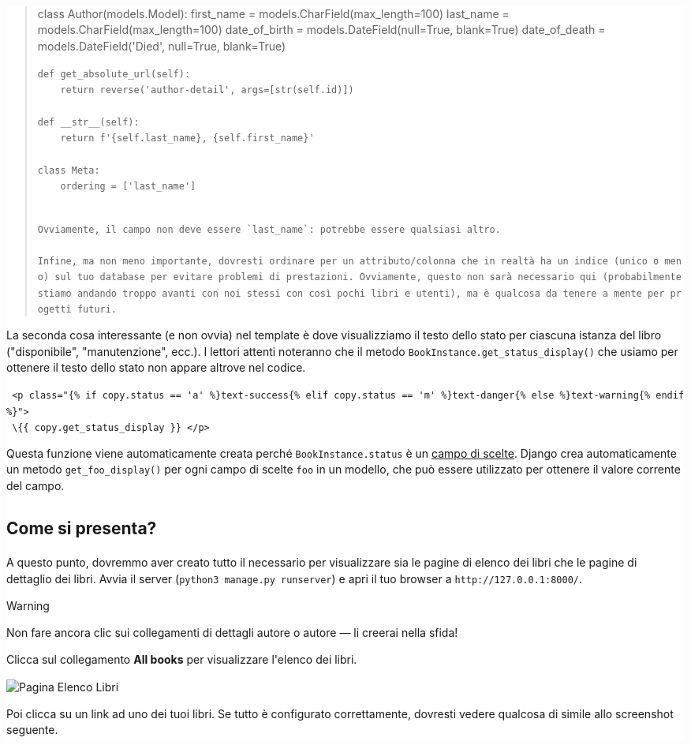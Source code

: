 > class Author(models.Model):
>     first_name = models.CharField(max_length=100)
>     last_name = models.CharField(max_length=100)
>     date_of_birth = models.DateField(null=True, blank=True)
>     date_of_death = models.DateField('Died', null=True, blank=True)
>
>     def get_absolute_url(self):
>         return reverse('author-detail', args=[str(self.id)])
>
>     def __str__(self):
>         return f'{self.last_name}, {self.first_name}'
>
>     class Meta:
>         ordering = ['last_name']
> ```
>
> Ovviamente, il campo non deve essere `last_name`: potrebbe essere qualsiasi altro.
>
> Infine, ma non meno importante, dovresti ordinare per un attributo/colonna che in realtà ha un indice (unico o meno) sul tuo database per evitare problemi di prestazioni. Ovviamente, questo non sarà necessario qui (probabilmente stiamo andando troppo avanti con noi stessi con così pochi libri e utenti), ma è qualcosa da tenere a mente per progetti futuri.

La seconda cosa interessante (e non ovvia) nel template è dove visualizziamo il testo dello stato per ciascuna istanza del libro ("disponibile", "manutenzione", ecc.). I lettori attenti noteranno che il metodo `BookInstance.get_status_display()` che usiamo per ottenere il testo dello stato non appare altrove nel codice.

```django
 <p class="{% if copy.status == 'a' %}text-success{% elif copy.status == 'm' %}text-danger{% else %}text-warning{% endif %}">
 \{{ copy.get_status_display }} </p>
```

Questa funzione viene automaticamente creata perché `BookInstance.status` è un [campo di scelte](https://docs.djangoproject.com/en/5.0/ref/models/fields/#choices). Django crea automaticamente un metodo `get_foo_display()` per ogni campo di scelte `foo` in un modello, che può essere utilizzato per ottenere il valore corrente del campo.

## Come si presenta?

A questo punto, dovremmo aver creato tutto il necessario per visualizzare sia le pagine di elenco dei libri che le pagine di dettaglio dei libri. Avvia il server (`python3 manage.py runserver`) e apri il tuo browser a `http://127.0.0.1:8000/`.

> [!WARNING]
> Non fare ancora clic sui collegamenti di dettagli autore o autore — li creerai nella sfida!

Clicca sul collegamento **All books** per visualizzare l'elenco dei libri.

![Pagina Elenco Libri](book_list_page_no_pagination.png)

Poi clicca su un link ad uno dei tuoi libri. Se tutto è configurato correttamente, dovresti vedere qualcosa di simile allo screenshot seguente.
